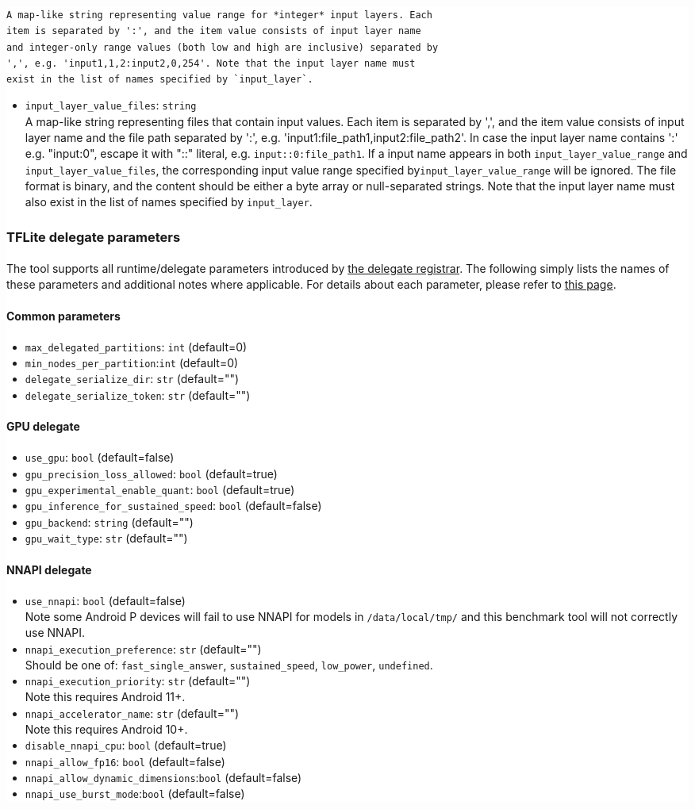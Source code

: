     A map-like string representing value range for *integer* input layers. Each
    item is separated by ':', and the item value consists of input layer name
    and integer-only range values (both low and high are inclusive) separated by
    ',', e.g. 'input1,1,2:input2,0,254'. Note that the input layer name must
    exist in the list of names specified by `input_layer`.
*   `input_layer_value_files`: `string` \
    A map-like string representing files that contain input values. Each
    item is separated by ',', and the item value consists of input layer name
    and the file path separated by ':',
    e.g. 'input1:file_path1,input2:file_path2'. In case the input layer name
    contains ':' e.g. "input:0", escape it with "::" literal,
    e.g. `input::0:file_path1`. If a input name appears in both
    `input_layer_value_range` and `input_layer_value_files`, the corresponding
    input value range specified by`input_layer_value_range` will be ignored.
    The file format is binary, and the content should be either a byte array or
    null-separated strings. Note that the input layer name must also exist in
    the list of names specified by `input_layer`.

### TFLite delegate parameters
The tool supports all runtime/delegate parameters introduced by
[the delegate registrar](https://github.com/tensorflow/tensorflow/tree/master/tensorflow/lite/tools/delegates).
The following simply lists the names of these parameters and additional notes
where applicable. For details about each parameter, please refer to
[this page](https://github.com/tensorflow/tensorflow/blob/master/tensorflow/lite/tools/delegates/README.md#tflite-delegate-registrar).
#### Common parameters
* `max_delegated_partitions`: `int` (default=0)
* `min_nodes_per_partition`:`int` (default=0)
* `delegate_serialize_dir`: `str` (default="")
* `delegate_serialize_token`: `str` (default="")

#### GPU delegate
* `use_gpu`: `bool` (default=false)
* `gpu_precision_loss_allowed`: `bool` (default=true)
* `gpu_experimental_enable_quant`: `bool` (default=true)
* `gpu_inference_for_sustained_speed`: `bool` (default=false)
* `gpu_backend`: `string` (default="")
* `gpu_wait_type`: `str` (default="")

#### NNAPI delegate

*   `use_nnapi`: `bool` (default=false) \
    Note some Android P devices will fail to use NNAPI for models in
    `/data/local/tmp/` and this benchmark tool will not correctly use NNAPI.
*   `nnapi_execution_preference`: `str` (default="") \
    Should be one of: `fast_single_answer`, `sustained_speed`, `low_power`,
    `undefined`.
*   `nnapi_execution_priority`: `str` (default="") \
    Note this requires Android 11+.
*   `nnapi_accelerator_name`: `str` (default="") \
    Note this requires Android 10+.
*   `disable_nnapi_cpu`: `bool` (default=true)
*   `nnapi_allow_fp16`: `bool` (default=false)
*   `nnapi_allow_dynamic_dimensions`:`bool` (default=false)
*   `nnapi_use_burst_mode`:`bool` (default=false)
